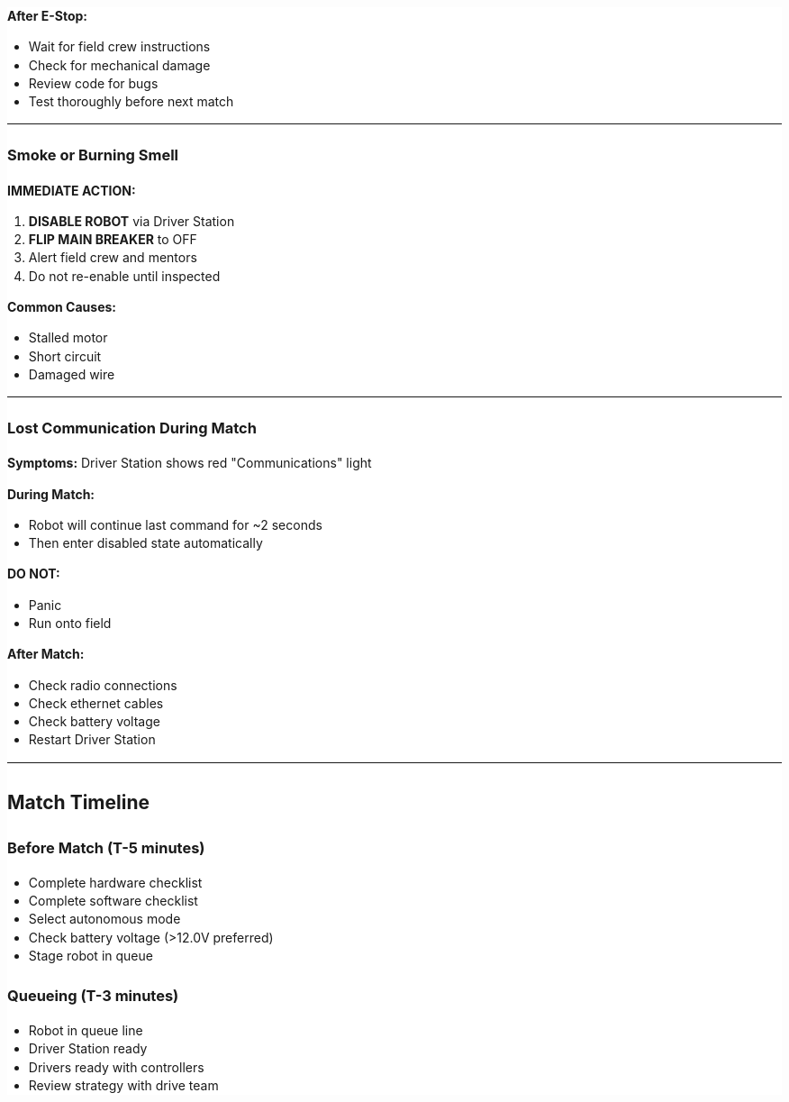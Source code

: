 **After E-Stop:**
- Wait for field crew instructions
- Check for mechanical damage
- Review code for bugs
- Test thoroughly before next match

---

### Smoke or Burning Smell

**IMMEDIATE ACTION:**
1. **DISABLE ROBOT** via Driver Station
2. **FLIP MAIN BREAKER** to OFF
3. Alert field crew and mentors
4. Do not re-enable until inspected

**Common Causes:**
- Stalled motor
- Short circuit
- Damaged wire

---

### Lost Communication During Match

**Symptoms:** Driver Station shows red "Communications" light

**During Match:**
- Robot will continue last command for ~2 seconds
- Then enter disabled state automatically

**DO NOT:**
- Panic
- Run onto field

**After Match:**
- Check radio connections
- Check ethernet cables
- Check battery voltage
- Restart Driver Station

---

## Match Timeline

### Before Match (T-5 minutes)
- Complete hardware checklist
- Complete software checklist
- Select autonomous mode
- Check battery voltage (>12.0V preferred)
- Stage robot in queue

### Queueing (T-3 minutes)
- Robot in queue line
- Driver Station ready
- Drivers ready with controllers
- Review strategy with drive team
